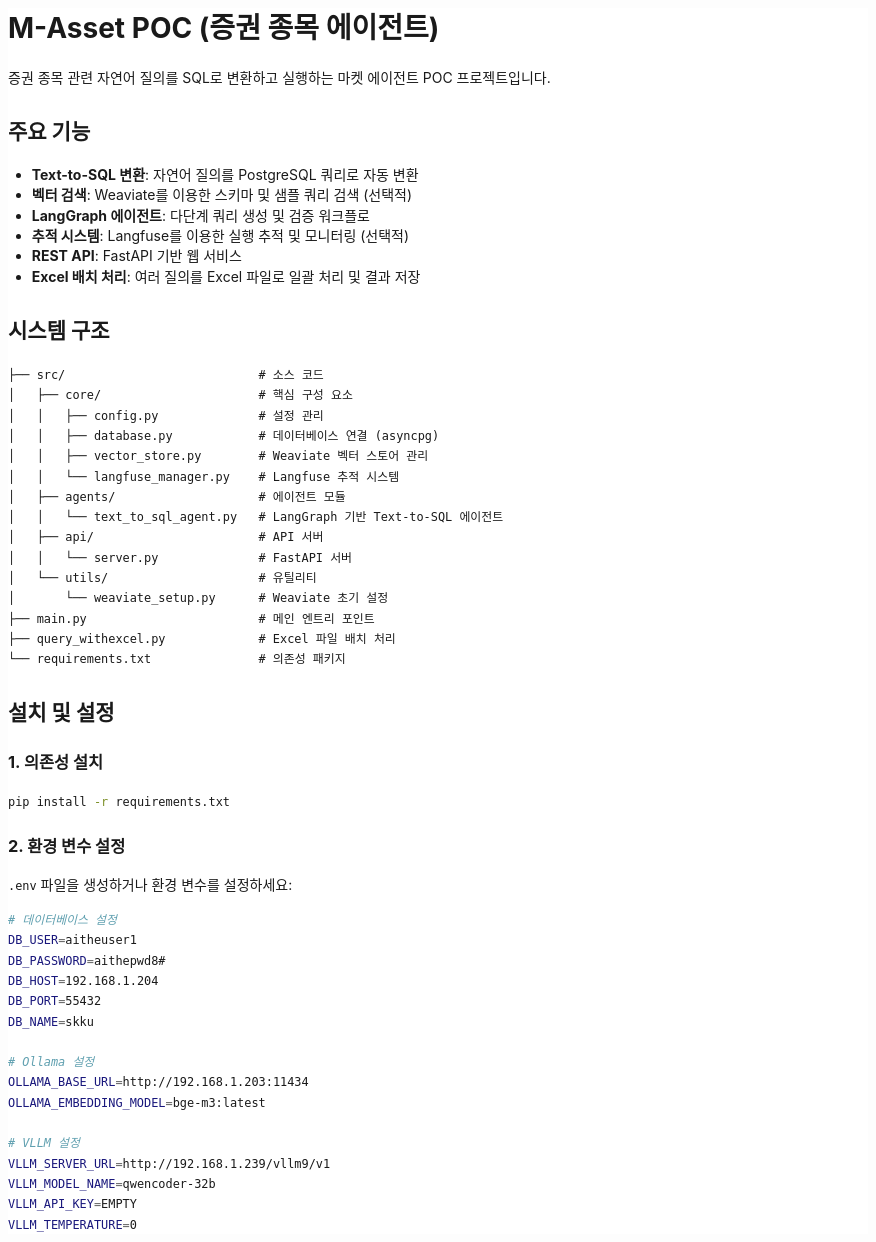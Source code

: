 # M-Asset POC (증권 종목 에이전트)

증권 종목 관련 자연어 질의를 SQL로 변환하고 실행하는 마켓 에이전트 POC 프로젝트입니다.

## 주요 기능

- **Text-to-SQL 변환**: 자연어 질의를 PostgreSQL 쿼리로 자동 변환
- **벡터 검색**: Weaviate를 이용한 스키마 및 샘플 쿼리 검색 (선택적)
- **LangGraph 에이전트**: 다단계 쿼리 생성 및 검증 워크플로
- **추적 시스템**: Langfuse를 이용한 실행 추적 및 모니터링 (선택적)
- **REST API**: FastAPI 기반 웹 서비스
- **Excel 배치 처리**: 여러 질의를 Excel 파일로 일괄 처리 및 결과 저장

## 시스템 구조

```
├── src/                           # 소스 코드
│   ├── core/                      # 핵심 구성 요소
│   │   ├── config.py              # 설정 관리
│   │   ├── database.py            # 데이터베이스 연결 (asyncpg)
│   │   ├── vector_store.py        # Weaviate 벡터 스토어 관리
│   │   └── langfuse_manager.py    # Langfuse 추적 시스템
│   ├── agents/                    # 에이전트 모듈
│   │   └── text_to_sql_agent.py   # LangGraph 기반 Text-to-SQL 에이전트
│   ├── api/                       # API 서버
│   │   └── server.py              # FastAPI 서버
│   └── utils/                     # 유틸리티
│       └── weaviate_setup.py      # Weaviate 초기 설정
├── main.py                        # 메인 엔트리 포인트
├── query_withexcel.py             # Excel 파일 배치 처리
└── requirements.txt               # 의존성 패키지
```

## 설치 및 설정

### 1. 의존성 설치

```bash
pip install -r requirements.txt
```

### 2. 환경 변수 설정

`.env` 파일을 생성하거나 환경 변수를 설정하세요:

```bash
# 데이터베이스 설정
DB_USER=aitheuser1
DB_PASSWORD=aithepwd8#
DB_HOST=192.168.1.204
DB_PORT=55432
DB_NAME=skku

# Ollama 설정
OLLAMA_BASE_URL=http://192.168.1.203:11434
OLLAMA_EMBEDDING_MODEL=bge-m3:latest

# VLLM 설정
VLLM_SERVER_URL=http://192.168.1.239/vllm9/v1
VLLM_MODEL_NAME=qwencoder-32b
VLLM_API_KEY=EMPTY
VLLM_TEMPERATURE=0

```